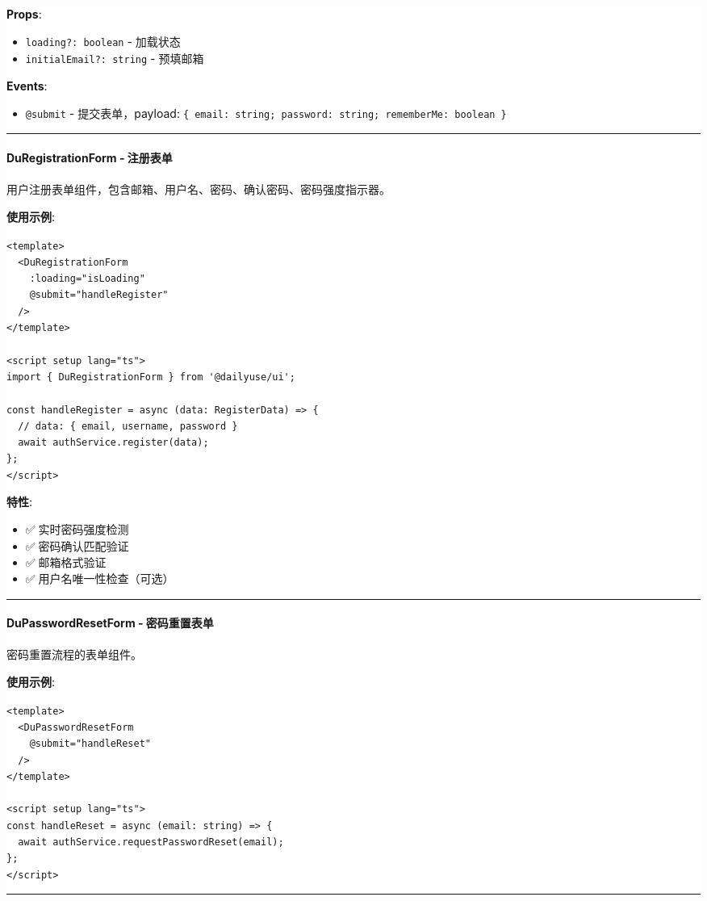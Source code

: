 **Props**:
- `loading?: boolean` - 加载状态
- `initialEmail?: string` - 预填邮箱

**Events**:
- `@submit` - 提交表单，payload: `{ email: string; password: string; rememberMe: boolean }`

---

#### DuRegistrationForm - 注册表单

用户注册表单组件，包含邮箱、用户名、密码、确认密码、密码强度指示器。

**使用示例**:

```vue
<template>
  <DuRegistrationForm
    :loading="isLoading"
    @submit="handleRegister"
  />
</template>

<script setup lang="ts">
import { DuRegistrationForm } from '@dailyuse/ui';

const handleRegister = async (data: RegisterData) => {
  // data: { email, username, password }
  await authService.register(data);
};
</script>
```

**特性**:
- ✅ 实时密码强度检测
- ✅ 密码确认匹配验证
- ✅ 邮箱格式验证
- ✅ 用户名唯一性检查（可选）

---

#### DuPasswordResetForm - 密码重置表单

密码重置流程的表单组件。

**使用示例**:

```vue
<template>
  <DuPasswordResetForm
    @submit="handleReset"
  />
</template>

<script setup lang="ts">
const handleReset = async (email: string) => {
  await authService.requestPasswordReset(email);
};
</script>
```

---